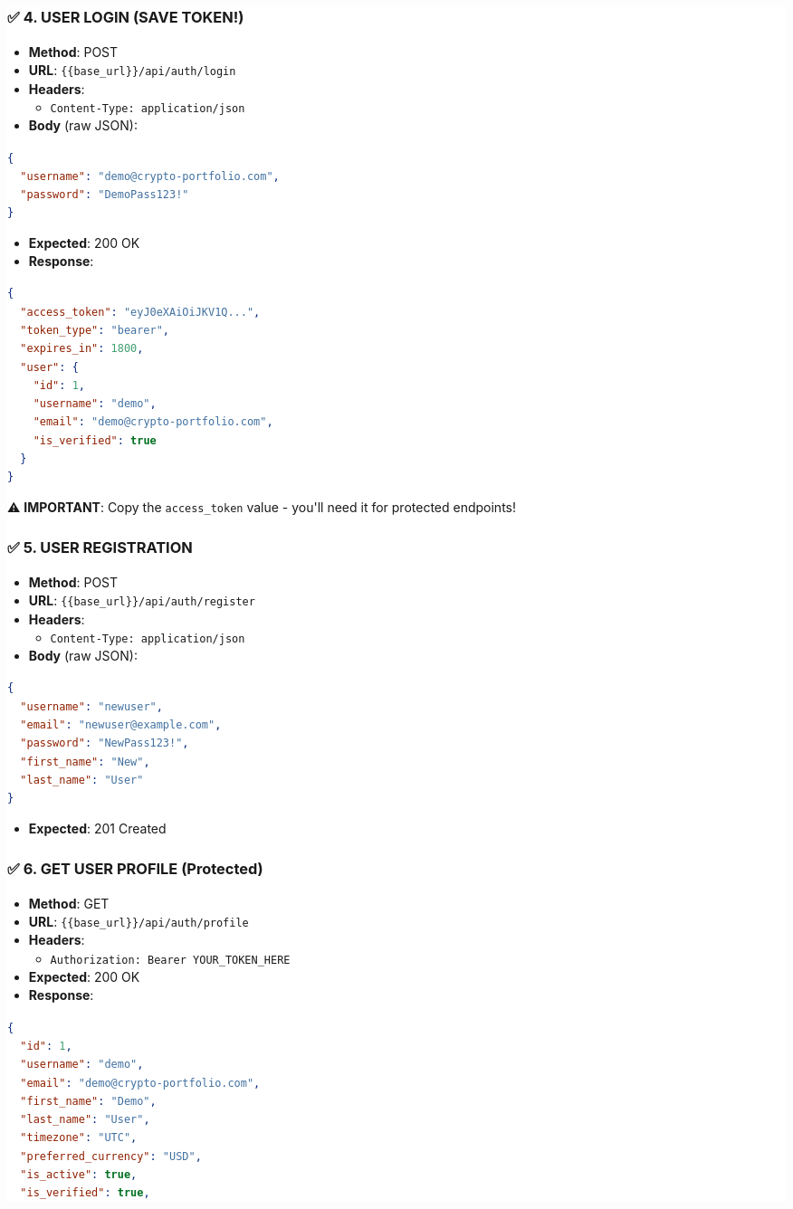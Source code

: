### ✅ 4. USER LOGIN (SAVE TOKEN!)
- **Method**: POST
- **URL**: `{{base_url}}/api/auth/login`
- **Headers**: 
  - `Content-Type: application/json`
- **Body** (raw JSON):
```json
{
  "username": "demo@crypto-portfolio.com",
  "password": "DemoPass123!"
}
```
- **Expected**: 200 OK
- **Response**: 
```json
{
  "access_token": "eyJ0eXAiOiJKV1Q...",
  "token_type": "bearer",
  "expires_in": 1800,
  "user": {
    "id": 1,
    "username": "demo",
    "email": "demo@crypto-portfolio.com",
    "is_verified": true
  }
}
```
⚠️ **IMPORTANT**: Copy the `access_token` value - you'll need it for protected endpoints!

### ✅ 5. USER REGISTRATION
- **Method**: POST
- **URL**: `{{base_url}}/api/auth/register`
- **Headers**: 
  - `Content-Type: application/json`
- **Body** (raw JSON):
```json
{
  "username": "newuser",
  "email": "newuser@example.com",
  "password": "NewPass123!",
  "first_name": "New",
  "last_name": "User"
}
```
- **Expected**: 201 Created

### ✅ 6. GET USER PROFILE (Protected)
- **Method**: GET
- **URL**: `{{base_url}}/api/auth/profile`
- **Headers**: 
  - `Authorization: Bearer YOUR_TOKEN_HERE`
- **Expected**: 200 OK
- **Response**: 
```json
{
  "id": 1,
  "username": "demo",
  "email": "demo@crypto-portfolio.com",
  "first_name": "Demo",
  "last_name": "User",
  "timezone": "UTC",
  "preferred_currency": "USD",
  "is_active": true,
  "is_verified": true,
```